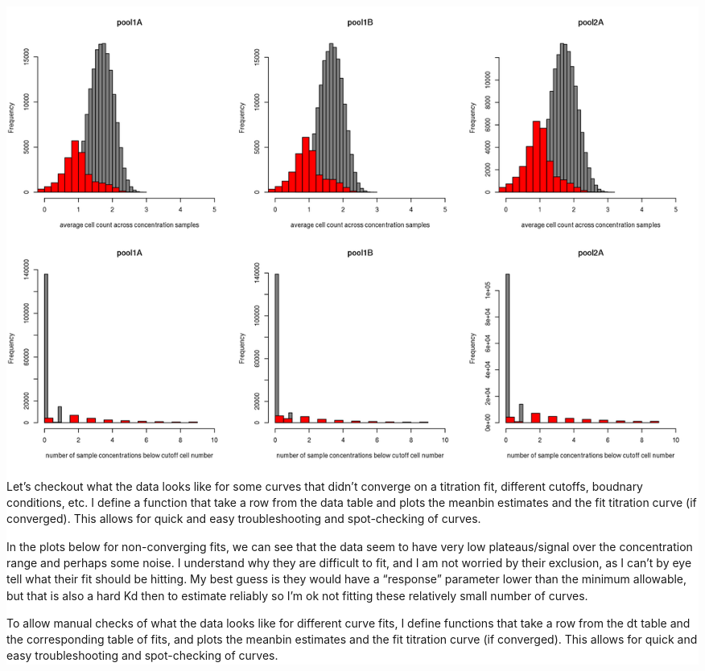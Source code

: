 ``` r
```

<img src="compute_binding_Kd_files/figure-gfm/avgcount-1.png" style="display: block; margin: auto;" />

Let’s checkout what the data looks like for some curves that didn’t
converge on a titration fit, different cutoffs, boudnary conditions,
etc. I define a function that take a row from the data table and plots
the meanbin estimates and the fit titration curve (if converged). This
allows for quick and easy troubleshooting and spot-checking of curves.

In the plots below for non-converging fits, we can see that the data
seem to have very low plateaus/signal over the concentration range and
perhaps some noise. I understand why they are difficult to fit, and I am
not worried by their exclusion, as I can’t by eye tell what their fit
should be hitting. My best guess is they would have a “response”
parameter lower than the minimum allowable, but that is also a hard Kd
then to estimate reliably so I’m ok not fitting these relatively small
number of curves.

To allow manual checks of what the data looks like for different curve
fits, I define functions that take a row from the dt table and the
corresponding table of fits, and plots the meanbin estimates and the fit
titration curve (if converged). This allows for quick and easy
troubleshooting and spot-checking of curves.
